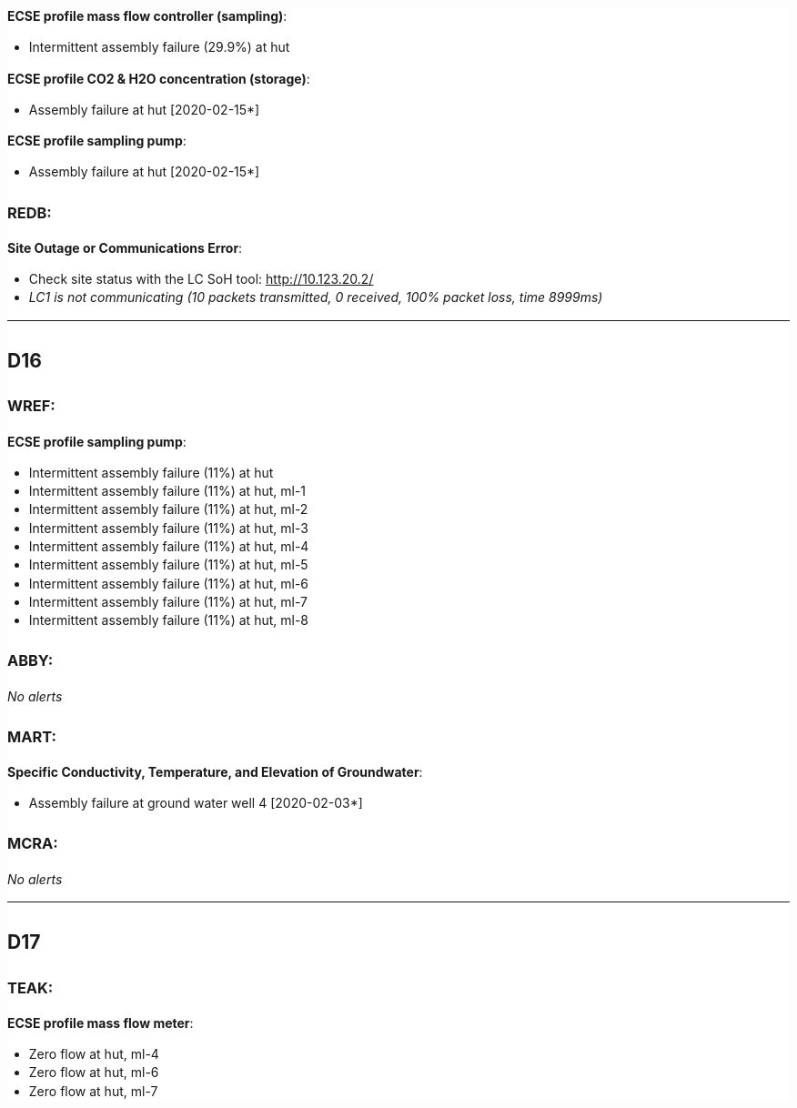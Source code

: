**ECSE profile mass flow controller (sampling)**:
 - Intermittent assembly failure (29.9%) at hut

**ECSE profile CO2 & H2O concentration (storage)**:
 - Assembly failure at hut [2020-02-15*]

**ECSE profile sampling pump**:
 - Assembly failure at hut [2020-02-15*]

### REDB:

**Site Outage or Communications Error**:
 - Check site status with the LC SoH tool: http://10.123.20.2/
 - _LC1 is not communicating (10 packets transmitted, 0 received, 100% packet loss, time 8999ms)_

***
## D16

### WREF:

**ECSE profile sampling pump**:
 - Intermittent assembly failure (11%) at hut
 - Intermittent assembly failure (11%) at hut, ml-1
 - Intermittent assembly failure (11%) at hut, ml-2
 - Intermittent assembly failure (11%) at hut, ml-3
 - Intermittent assembly failure (11%) at hut, ml-4
 - Intermittent assembly failure (11%) at hut, ml-5
 - Intermittent assembly failure (11%) at hut, ml-6
 - Intermittent assembly failure (11%) at hut, ml-7
 - Intermittent assembly failure (11%) at hut, ml-8

### ABBY:

_No alerts_

### MART:

**Specific Conductivity, Temperature, and Elevation of Groundwater**:
 - Assembly failure at ground water well 4 [2020-02-03*]

### MCRA:

_No alerts_

***
## D17

### TEAK:

**ECSE profile mass flow meter**:
 - Zero flow at hut, ml-4
 - Zero flow at hut, ml-6
 - Zero flow at hut, ml-7
